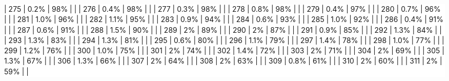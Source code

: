 | 275 | 0.2% | 98% |  |
| 276 | 0.4% | 98% |  |
| 277 | 0.3% | 98% |  |
| 278 | 0.8% | 98% |  |
| 279 | 0.4% | 97% |  |
| 280 | 0.7% | 96% |  |
| 281 | 1.0% | 96% |  |
| 282 | 1.1% | 95% |  |
| 283 | 0.9% | 94% |  |
| 284 | 0.6% | 93% |  |
| 285 | 1.0% | 92% |  |
| 286 | 0.4% | 91% |  |
| 287 | 0.6% | 91% |  |
| 288 | 1.5% | 90% |  |
| 289 | 2% | 89% |  |
| 290 | 2% | 87% |  |
| 291 | 0.9% | 85% |  |
| 292 | 1.3% | 84% |  |
| 293 | 1.3% | 83% |  |
| 294 | 1.3% | 81% |  |
| 295 | 0.6% | 80% |  |
| 296 | 1.1% | 79% |  |
| 297 | 1.4% | 78% |  |
| 298 | 1.0% | 77% |  |
| 299 | 1.2% | 76% |  |
| 300 | 1.0% | 75% |  |
| 301 | 2% | 74% |  |
| 302 | 1.4% | 72% |  |
| 303 | 2% | 71% |  |
| 304 | 2% | 69% |  |
| 305 | 1.3% | 67% |  |
| 306 | 1.3% | 66% |  |
| 307 | 2% | 64% |  |
| 308 | 2% | 63% |  |
| 309 | 0.8% | 61% |  |
| 310 | 2% | 60% |  |
| 311 | 2% | 59% |  |